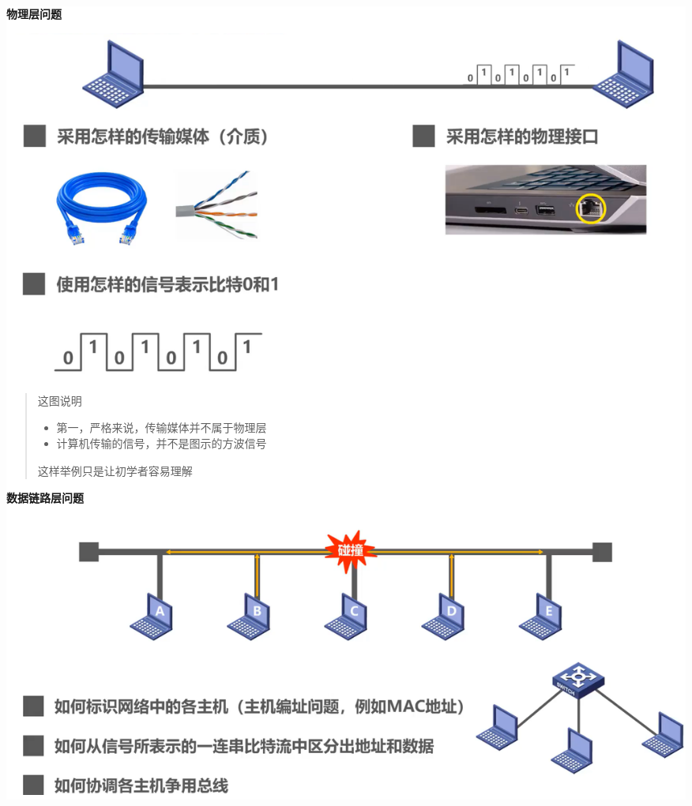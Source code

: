 **物理层问题**

![](20201016104156.png)

> 这图说明
>
> - 第一，严格来说，传输媒体并不属于物理层
> - 计算机传输的信号，并不是图示的方波信号
>
> 这样举例只是让初学者容易理解

**数据链路层问题**

![](20201016104204.png)
